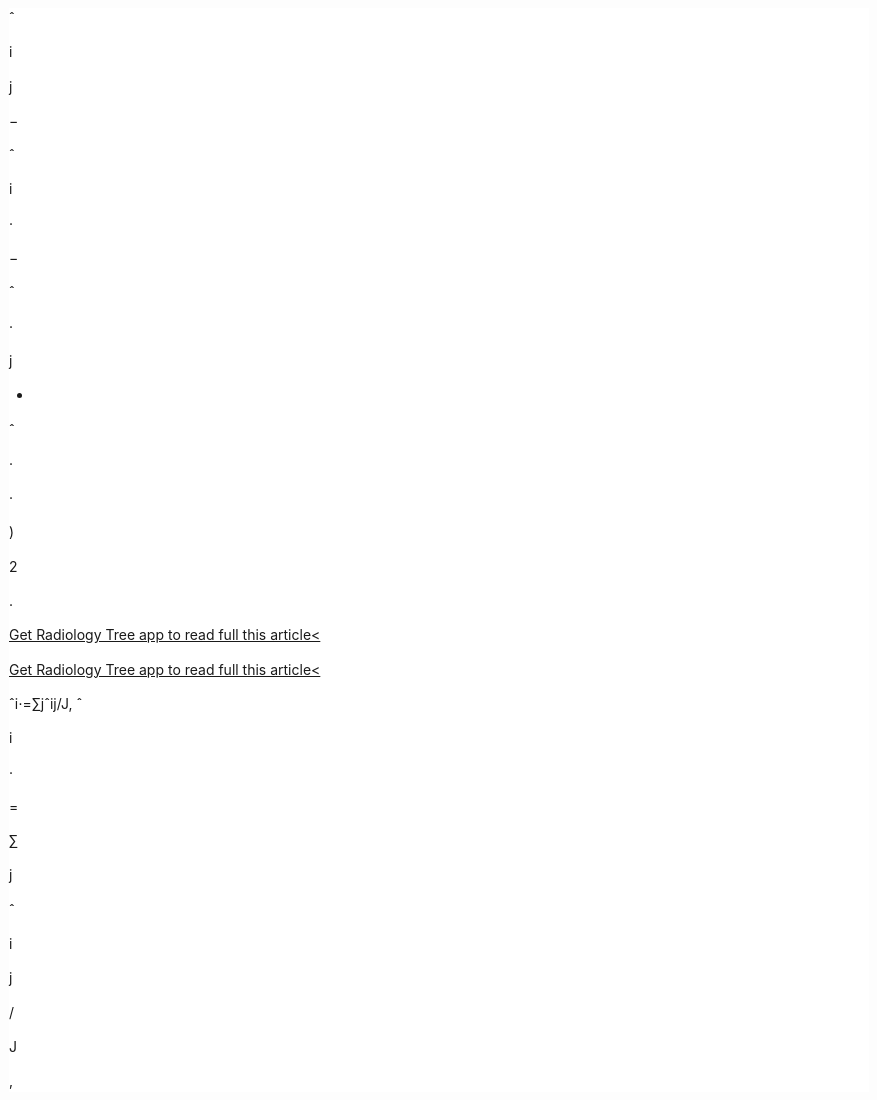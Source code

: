 ˆ

i

j

−

ˆ

i

·

−

ˆ

·

j

+

ˆ

·

·

)

2

.


[Get Radiology Tree app to read full this article<](https://clinicalpub.com/app)

[Get Radiology Tree app to read full this article<](https://clinicalpub.com/app)

ˆi⋅=∑jˆij/J,
ˆ

i

·

=

∑

j

ˆ

i

j

/

J

,
